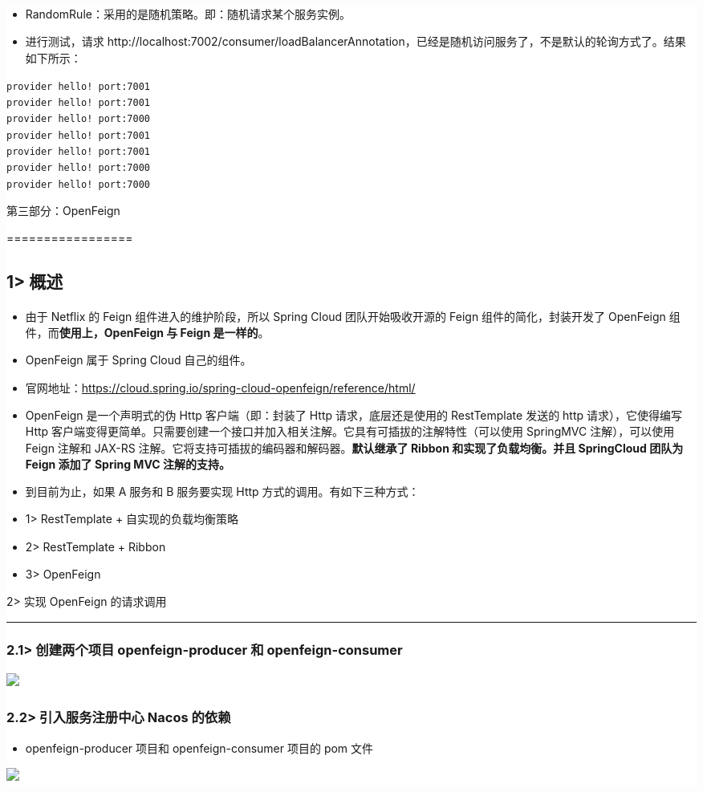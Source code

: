 *   RandomRule：采用的是随机策略。即：随机请求某个服务实例。
    

*   进行测试，请求 http://localhost:7002/consumer/loadBalancerAnnotation，已经是随机访问服务了，不是默认的轮询方式了。结果如下所示：
    

```
provider hello! port:7001
provider hello! port:7001
provider hello! port:7000
provider hello! port:7001
provider hello! port:7001
provider hello! port:7000
provider hello! port:7000

```

第三部分：OpenFeign  

=================

1> 概述
-----

*   由于 Netflix 的 Feign 组件进入的维护阶段，所以 Spring Cloud 团队开始吸收开源的 Feign 组件的简化，封装开发了 OpenFeign 组件，而**使用上，OpenFeign 与 Feign 是一样的**。
    
*   OpenFeign 属于 Spring Cloud 自己的组件。
    
*   官网地址：https://cloud.spring.io/spring-cloud-openfeign/reference/html/
    
*   OpenFeign 是一个声明式的伪 Http 客户端（即：封装了 Http 请求，底层还是使用的 RestTemplate 发送的 http 请求），它使得编写 Http 客户端变得更简单。只需要创建一个接口并加入相关注解。它具有可插拔的注解特性（可以使用 SpringMVC 注解），可以使用 Feign 注解和 JAX-RS 注解。它将支持可插拔的编码器和解码器。**默认继承了 Ribbon 和实现了负载均衡。并且 SpringCloud 团队为 Feign 添加了 Spring MVC 注解的支持。**
    
*   到目前为止，如果 A 服务和 B 服务要实现 Http 方式的调用。有如下三种方式：
    

*   1> RestTemplate + 自实现的负载均衡策略
    
*   2> RestTemplate + Ribbon
    
*   3> OpenFeign
    

2> 实现 OpenFeign 的请求调用  

------------------------

### 2.1> 创建两个项目 openfeign-producer 和 openfeign-consumer

![](https://mmbiz.qpic.cn/mmbiz_png/AZHyCoMMOC9RYu56eJCo5Lb2ek18q2EiaHPbUz74nFCxIXYkaYlLPf49UtvKqem2V0BRLkiaWO98hjGicmnkePLMA/640?wx_fmt=png)

### 2.2> 引入服务注册中心 Nacos 的依赖  

*   openfeign-producer 项目和 openfeign-consumer 项目的 pom 文件
    

![](https://mmbiz.qpic.cn/mmbiz_png/AZHyCoMMOC9RYu56eJCo5Lb2ek18q2EiaDgfpUoOpFT5aSIxWITuGlTMicPiaxf3DFoESNicoNumpGc6pYc2D3CPYA/640?wx_fmt=png)
